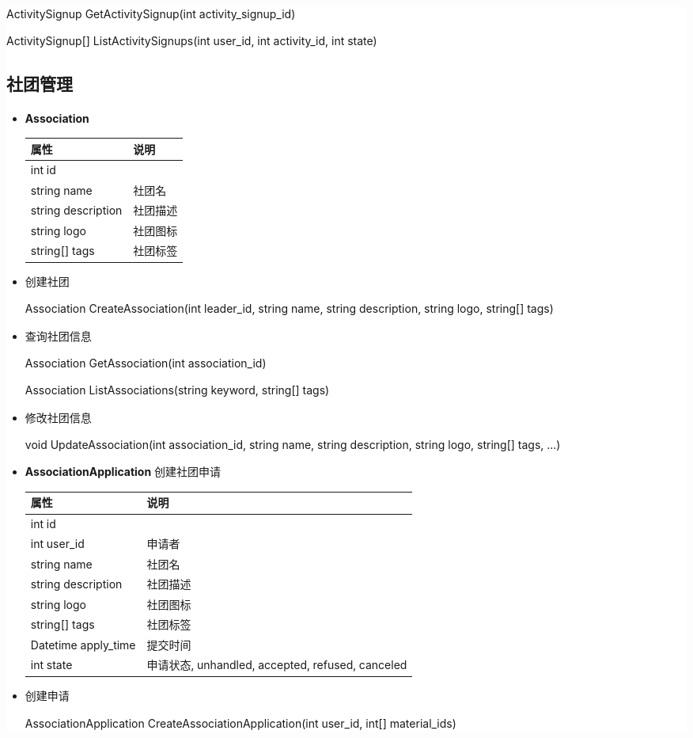    ActivitySignup GetActivitySignup(int activity_signup_id)

   ActivitySignup[] ListActivitySignups(int user_id, int activity_id, int state)

## 社团管理
- **Association**

   |属性|说明|
   |---|---|
   |int id | |
   |string name | 社团名 |
   |string description | 社团描述 |
   |string logo | 社团图标 |
   |string[] tags | 社团标签 |

- 创建社团

   Association CreateAssociation(int leader_id, string name, string description, string logo, string[] tags)

- 查询社团信息

   Association GetAssociation(int association_id)

   Association ListAssociations(string keyword, string[] tags)

- 修改社团信息

   void UpdateAssociation(int association_id, string name, string description, string logo, string[] tags, ...)

- **AssociationApplication** 创建社团申请

   |属性|说明|
   |---|---|
   |int id | |
   |int user_id | 申请者 |
   |string name | 社团名 |
   |string description | 社团描述 |
   |string logo | 社团图标 |
   |string[] tags | 社团标签 |
   |Datetime apply_time | 提交时间 |
   |int state | 申请状态, unhandled, accepted, refused, canceled |

- 创建申请

   AssociationApplication CreateAssociationApplication(int user_id, int[] material_ids)
